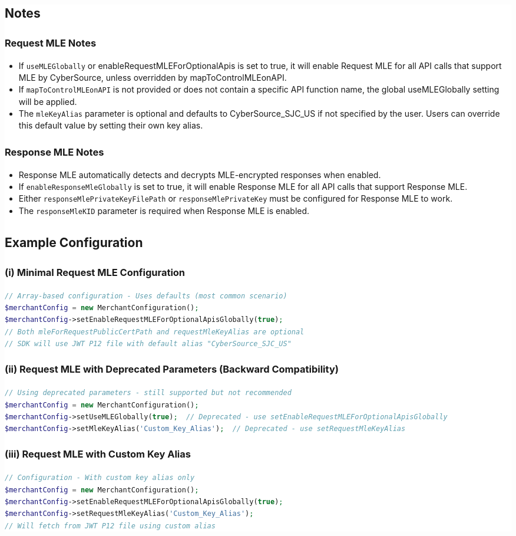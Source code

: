 ## Notes

### Request MLE Notes
- If `useMLEGlobally` or enableRequestMLEForOptionalApis is set to true, it will enable Request MLE for all API calls that support MLE by CyberSource, unless overridden by mapToControlMLEonAPI.
- If `mapToControlMLEonAPI` is not provided or does not contain a specific API function name, the global useMLEGlobally setting will be applied.
- The `mleKeyAlias` parameter is optional and defaults to CyberSource_SJC_US if not specified by the user. Users can override this default value by setting their own key alias.

### Response MLE Notes
- Response MLE automatically detects and decrypts MLE-encrypted responses when enabled.
- If `enableResponseMleGlobally` is set to true, it will enable Response MLE for all API calls that support Response MLE.
- Either `responseMlePrivateKeyFilePath` or `responseMlePrivateKey` must be configured for Response MLE to work.
- The `responseMleKID` parameter is required when Response MLE is enabled.

## Example Configuration

### (i) Minimal Request MLE Configuration

```php
// Array-based configuration - Uses defaults (most common scenario)
$merchantConfig = new MerchantConfiguration();
$merchantConfig->setEnableRequestMLEForOptionalApisGlobally(true);
// Both mleForRequestPublicCertPath and requestMleKeyAlias are optional
// SDK will use JWT P12 file with default alias "CyberSource_SJC_US"
```

### (ii) Request MLE with Deprecated Parameters (Backward Compatibility)

```php
// Using deprecated parameters - still supported but not recommended
$merchantConfig = new MerchantConfiguration();
$merchantConfig->setUseMLEGlobally(true);  // Deprecated - use setEnableRequestMLEForOptionalApisGlobally
$merchantConfig->setMleKeyAlias('Custom_Key_Alias');  // Deprecated - use setRequestMleKeyAlias
```

### (iii) Request MLE with Custom Key Alias

```php
// Configuration - With custom key alias only
$merchantConfig = new MerchantConfiguration();
$merchantConfig->setEnableRequestMLEForOptionalApisGlobally(true);
$merchantConfig->setRequestMleKeyAlias('Custom_Key_Alias');
// Will fetch from JWT P12 file using custom alias
```
